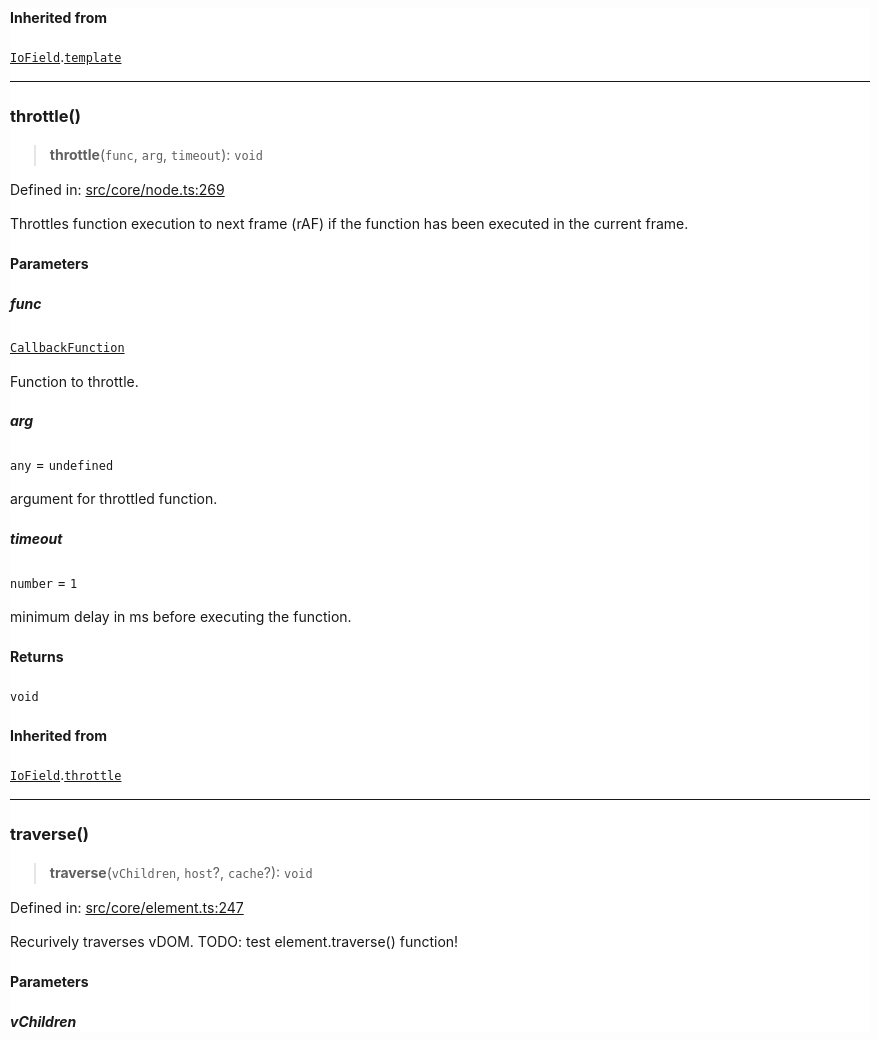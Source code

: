 #### Inherited from

[`IoField`](IoField.md).[`template`](IoField.md#template)

***

### throttle()

> **throttle**(`func`, `arg`, `timeout`): `void`

Defined in: [src/core/node.ts:269](https://github.com/io-gui/io/blob/main/src/core/node.ts#L269)

Throttles function execution to next frame (rAF) if the function has been executed in the current frame.

#### Parameters

##### func

[`CallbackFunction`](../type-aliases/CallbackFunction.md)

Function to throttle.

##### arg

`any` = `undefined`

argument for throttled function.

##### timeout

`number` = `1`

minimum delay in ms before executing the function.

#### Returns

`void`

#### Inherited from

[`IoField`](IoField.md).[`throttle`](IoField.md#throttle)

***

### traverse()

> **traverse**(`vChildren`, `host`?, `cache`?): `void`

Defined in: [src/core/element.ts:247](https://github.com/io-gui/io/blob/main/src/core/element.ts#L247)

Recurively traverses vDOM.
TODO: test element.traverse() function!

#### Parameters

##### vChildren
